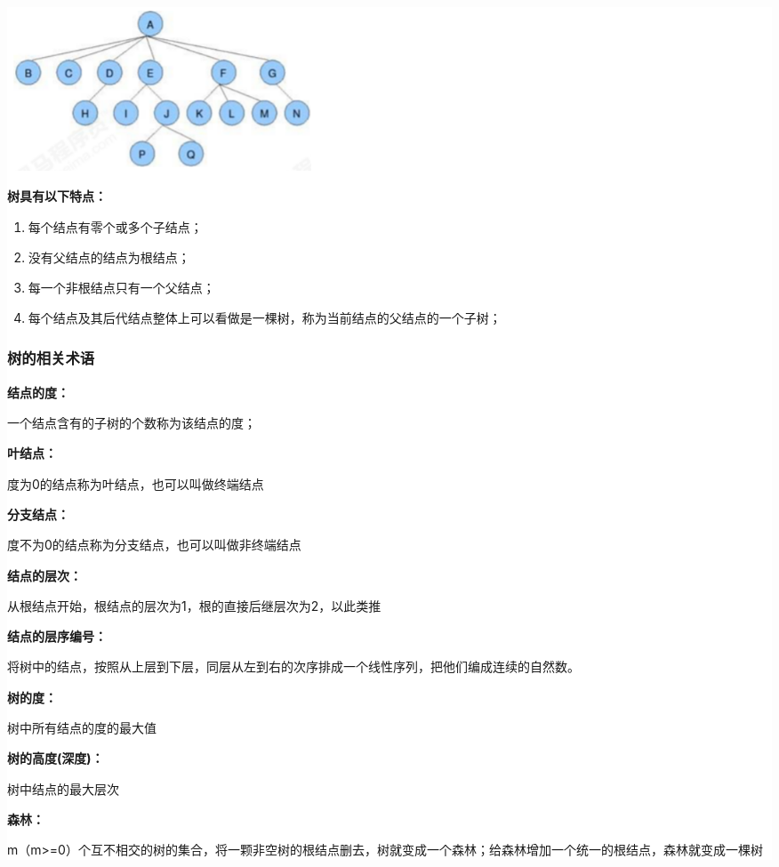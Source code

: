 <img src="数据结构.assets/image-20211207173808656.png" alt="image-20211207173808656" style="zoom:80%;" />

**树具有以下特点：**

1. 每个结点有零个或多个子结点；

2. 没有父结点的结点为根结点；

3. 每一个非根结点只有一个父结点；

4. 每个结点及其后代结点整体上可以看做是一棵树，称为当前结点的父结点的一个子树；

### 树的相关术语

**结点的度：**

一个结点含有的子树的个数称为该结点的度；

**叶结点：**

度为0的结点称为叶结点，也可以叫做终端结点

**分支结点：**

度不为0的结点称为分支结点，也可以叫做非终端结点

**结点的层次：**

从根结点开始，根结点的层次为1，根的直接后继层次为2，以此类推

**结点的层序编号：**

将树中的结点，按照从上层到下层，同层从左到右的次序排成一个线性序列，把他们编成连续的自然数。

**树的度：**

树中所有结点的度的最大值

**树的高度(深度)：**

树中结点的最大层次

**森林：**

m（m>=0）个互不相交的树的集合，将一颗非空树的根结点删去，树就变成一个森林；给森林增加一个统一的根结点，森林就变成一棵树
